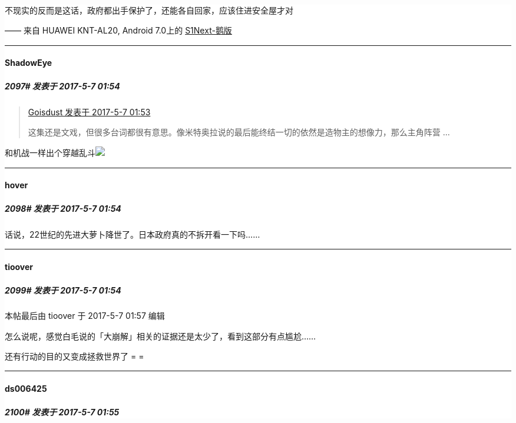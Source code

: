 


不现实的反而是这话，政府都出手保护了，还能各自回家，应该住进安全屋才对

—— 来自 HUAWEI KNT-AL20, Android 7.0上的 [S1Next-鹅版](http://www.coolapk.com/apk/me.ykrank.s1next)







-----

####  ShadowEye  
##### 2097#       发表于 2017-5-7 01:54



<blockquote><a href="httphttps://bbs.saraba1st.com/2b/forum.php?mod=redirect&amp;goto=findpost&amp;pid=35873433&amp;ptid=1356195" target="_blank">Goisdust 发表于 2017-5-7 01:53</a>

这集还是文戏，但很多台词都很有意思。像米特奥拉说的最后能终结一切的依然是造物主的想像力，那么主角阵营 ...</blockquote>
和机战一样出个穿越乱斗<img src="https://static.saraba1st.com/image/smiley/face2017/028.png" referrerpolicy="no-referrer">







-----

####  hover  
##### 2098#       发表于 2017-5-7 01:54




话说，22世纪的先进大萝卜降世了。日本政府真的不拆开看一下吗……







-----

####  tioover  
##### 2099#       发表于 2017-5-7 01:54



 本帖最后由 tioover 于 2017-5-7 01:57 编辑 

怎么说呢，感觉白毛说的「大崩解」相关的证据还是太少了，看到这部分有点尴尬……

还有行动的目的又变成拯救世界了 = =







-----

####  ds006425  
##### 2100#       发表于 2017-5-7 01:55
